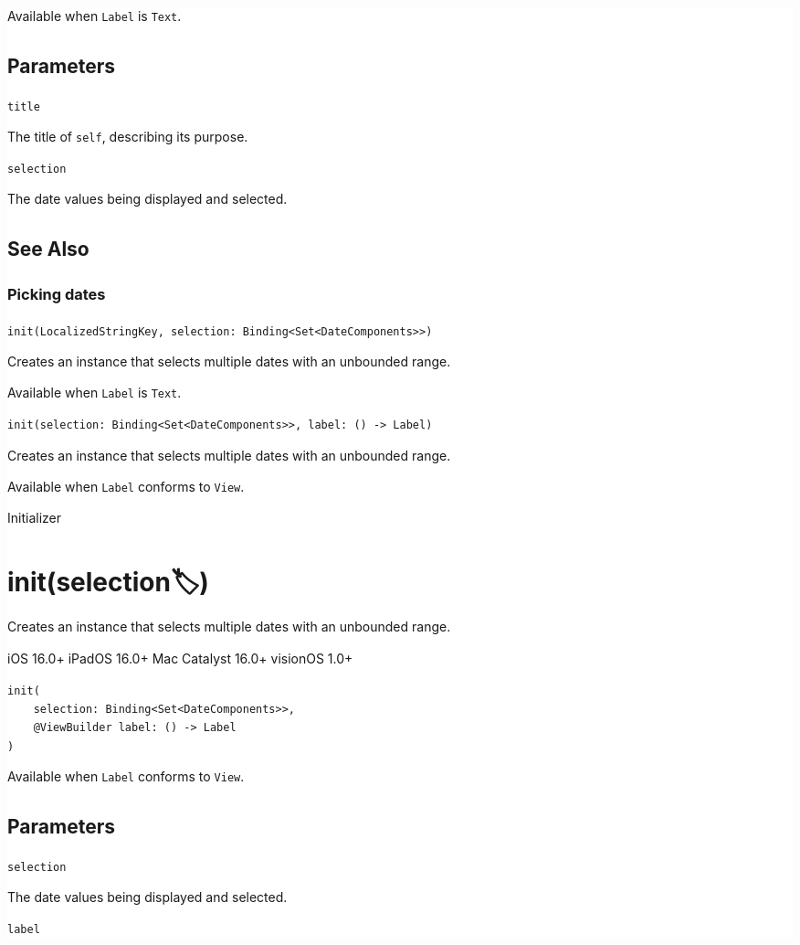 Available when `Label` is `Text`.

##  Parameters

`title`

    

The title of `self`, describing its purpose.

`selection`

    

The date values being displayed and selected.

## See Also

### Picking dates

`init(LocalizedStringKey, selection: Binding<Set<DateComponents>>)`

Creates an instance that selects multiple dates with an unbounded range.

Available when `Label` is `Text`.

`init(selection: Binding<Set<DateComponents>>, label: () -> Label)`

Creates an instance that selects multiple dates with an unbounded range.

Available when `Label` conforms to `View`.

Initializer

# init(selection:label:)

Creates an instance that selects multiple dates with an unbounded range.

iOS 16.0+  iPadOS 16.0+  Mac Catalyst 16.0+  visionOS 1.0+

    
    
    init(
        selection: Binding<Set<DateComponents>>,
        @ViewBuilder label: () -> Label
    )

Available when `Label` conforms to `View`.

##  Parameters

`selection`

    

The date values being displayed and selected.

`label`

    